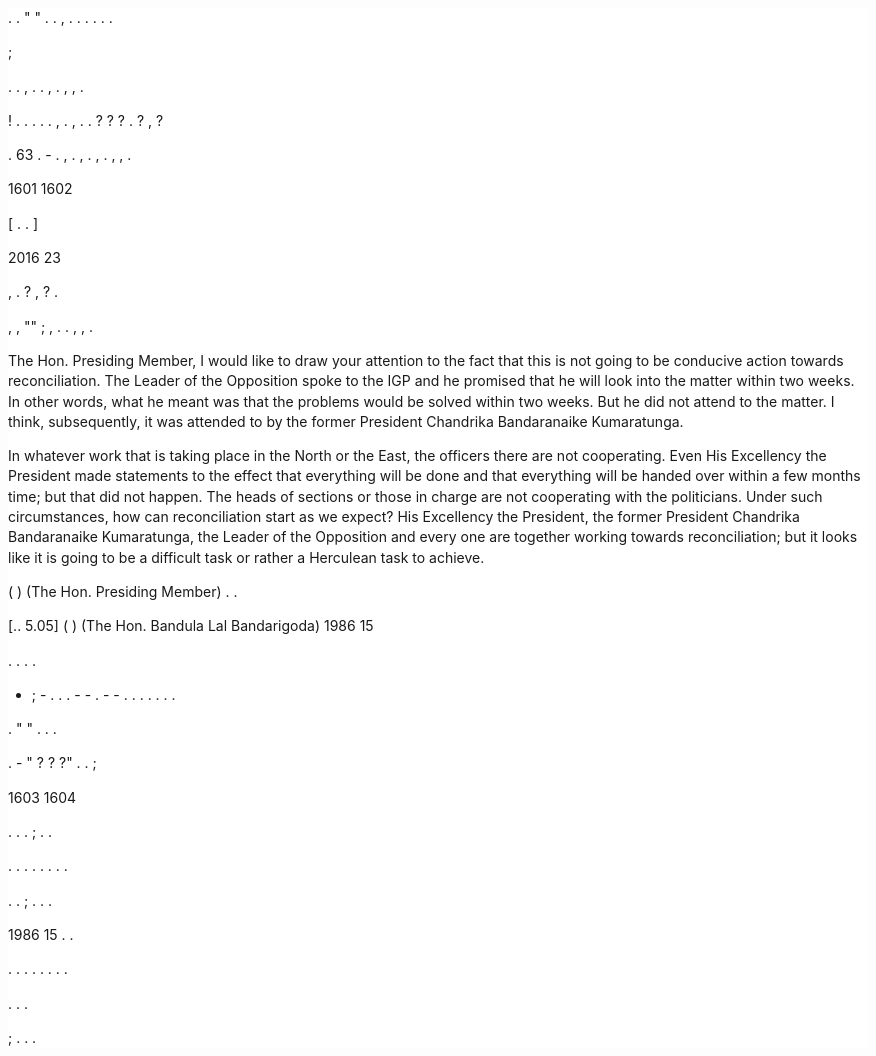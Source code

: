 . . " " . . , . . . . . .

;

. . , . . , . , , .

! . . . . . , . , . . ? ? ? . ? , ?

. 63 . - . , . , . , . , , .

1601 1602

[ . . ]

2016 23

, . ? , ? .

, , "" ; , . . , , .

The Hon. Presiding Member, I would like to draw your attention to the fact that this is not going to be conducive action towards reconciliation. The Leader of the Opposition spoke to the IGP and he promised that he will look into the matter within two weeks. In other words, what he meant was that the problems would be solved within two weeks. But he did not attend to the matter. I think, subsequently, it was attended to by the former President Chandrika Bandaranaike Kumaratunga.

In whatever work that is taking place in the North or the East, the officers there are not cooperating. Even His Excellency the President made statements to the effect that everything will be done and that everything will be handed over within a few months time; but that did not happen. The heads of sections or those in charge are not cooperating with the politicians. Under such circumstances, how can reconciliation start as we expect? His Excellency the President, the former President Chandrika Bandaranaike Kumaratunga, the Leader of the Opposition and every one are together working towards reconciliation; but it looks like it is going to be a difficult task or rather a Herculean task to achieve.

( ) (The Hon. Presiding Member) . .

[.. 5.05] ( ) (The Hon. Bandula Lal Bandarigoda) 1986 15

. . . .

- ; - . . . - - . - - . . . . . . .

. " " . . .

. - " ? ? ?" . . ;

1603 1604

. . . ; . .

. . . . . . . .

. . ; . . .

1986 15 . .

. . . . . . . .

. . .

; . . .
